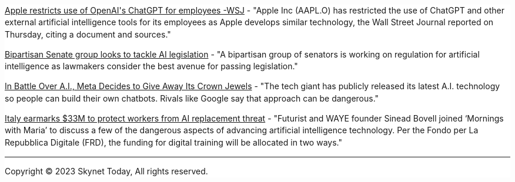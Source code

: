 [Apple restricts use of OpenAI's ChatGPT for employees -WSJ](https://www.reuters.com/technology/apple-restricts-use-chatgpt-wsj-2023-05-18/) - "Apple Inc (AAPL.O) has restricted the use of ChatGPT and other external artificial intelligence tools for its employees as Apple develops similar technology, the Wall Street Journal reported on Thursday, citing a document and sources."

[Bipartisan Senate group looks to tackle AI legislation](https://www.axios.com/2023/05/18/ai-legislation-bipartisan-senate-group-schumer) - "A bipartisan group of senators is working on regulation for artificial intelligence as lawmakers consider the best avenue for passing legislation."

[In Battle Over A.I., Meta Decides to Give Away Its Crown Jewels](https://www.nytimes.com/2023/05/18/technology/ai-meta-open-source.html) - "The tech giant has publicly released its latest A.I. technology so people can build their own chatbots. Rivals like Google say that approach can be dangerous."

[Italy earmarks $33M to protect workers from AI replacement threat](https://www.foxbusiness.com/economy/italy-earmarks-33m-protect-workers-ai-replacement-threat) - "Futurist and WAYE founder Sinead Bovell joined ‘Mornings with Maria’ to discuss a few of the dangerous aspects of advancing artificial intelligence technology. Per the Fondo per La Repubblica Digitale (FRD), the funding for digital training will be allocated in two ways."

<hr>

Copyright © 2023 Skynet Today, All rights reserved.
